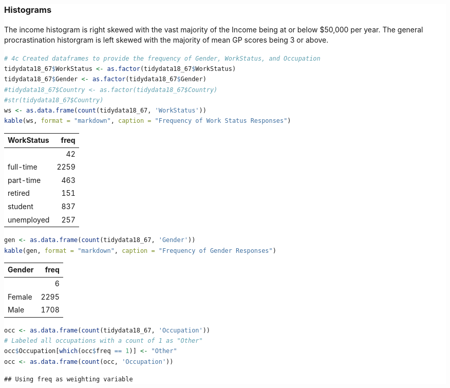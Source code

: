 ### Histograms
The income histogram is right skewed with the vast majority of the Income being at or below $50,000 per year.  The general procrastination historgram is left skewed with the majority of mean GP scores being 3 or above.


```r
# 4c Created dataframes to provide the frequency of Gender, WorkStatus, and Occupation
tidydata18_67$WorkStatus <- as.factor(tidydata18_67$WorkStatus)
tidydata18_67$Gender <- as.factor(tidydata18_67$Gender)
#tidydata18_67$Country <- as.factor(tidydata18_67$Country)
#str(tidydata18_67$Country)
ws <- as.data.frame(count(tidydata18_67, 'WorkStatus'))
kable(ws, format = "markdown", caption = "Frequency of Work Status Responses")
```



|WorkStatus | freq|
|:----------|----:|
|           |   42|
|full-time  | 2259|
|part-time  |  463|
|retired    |  151|
|student    |  837|
|unemployed |  257|

```r
gen <- as.data.frame(count(tidydata18_67, 'Gender'))
kable(gen, format = "markdown", caption = "Frequency of Gender Responses")
```



|Gender | freq|
|:------|----:|
|       |    6|
|Female | 2295|
|Male   | 1708|

```r
occ <- as.data.frame(count(tidydata18_67, 'Occupation'))
# Labeled all occupations with a count of 1 as "Other"
occ$Occupation[which(occ$freq == 1)] <- "Other"
occ <- as.data.frame(count(occ, 'Occupation'))
```

```
## Using freq as weighting variable
```
